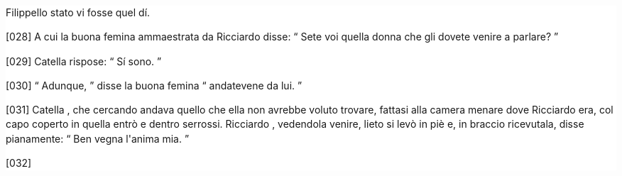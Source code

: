    Filippello
  </name>
  stato vi fosse quel d&iacute;.
 </p>
 <p>
  <a name="p03060028">
   [028]
  </a>
  A cui la buona femina ammaestrata da
  <name persref="ricciardominutolo" type="person">
   Ricciardo
  </name>
  disse:
  <q direct="unspecified" who="buonafemina-0306">
   Sete voi quella donna che gli dovete venire a parlare?
  </q>
 </p>
 <p>
  <a name="p03060029">
   [029]
  </a>
  <name persref="catella" type="person">
   Catella
  </name>
  rispose:
  <q direct="unspecified" who="catella">
   S&iacute; sono.
  </q>
 </p>
 <p>
  <a name="p03060030">
   [030]
  </a>
  <q direct="unspecified" who="buonafemina-0306">
   Adunque,
  </q>
  disse la buona femina
  <q direct="unspecified">
   andatevene da lui.
  </q>
 </p>
 <p>
  <a name="p03060031">
   [031]
  </a>
  <name persref="catella" type="person">
   Catella
  </name>
  , che cercando andava quello che ella non avrebbe voluto trovare, fattasi alla camera menare dove
  <name persref="ricciardominutolo" type="person">
   Ricciardo
  </name>
  era, col capo coperto in quella entr&ograve; e dentro serrossi.
  <name persref="ricciardominutolo" type="person">
   Ricciardo
  </name>
  , vedendola venire, lieto si lev&ograve; in pi&egrave; e, in braccio ricevutala, disse pianamente:
  <q direct="unspecified" who="ricciardominutolo">
   Ben vegna l'anima mia.
  </q>
 </p>
 <p>
  <a name="p03060032">
   [032]